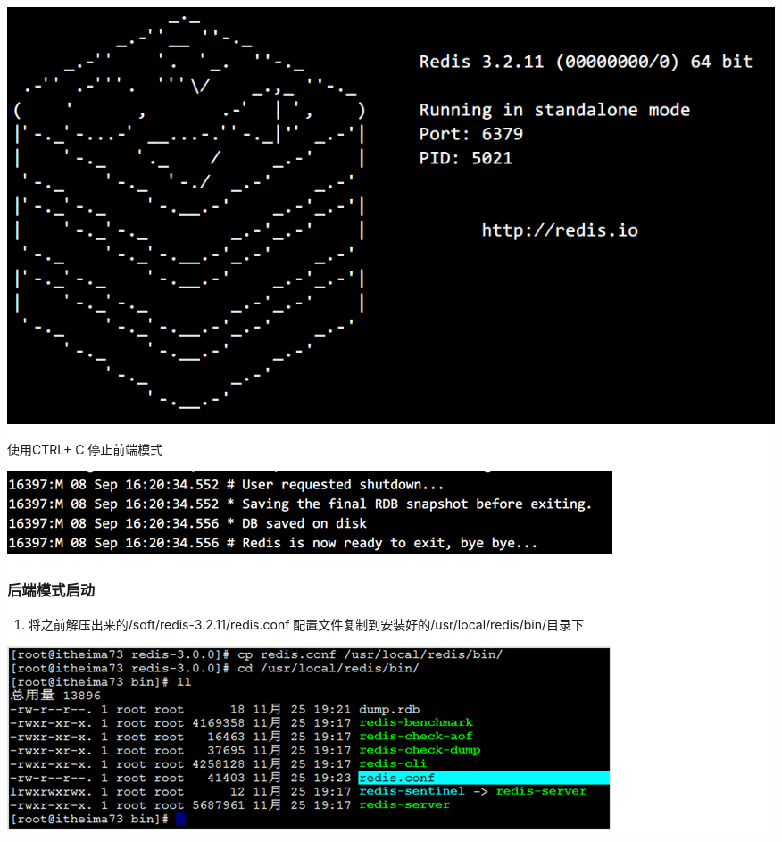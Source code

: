  ![](https://raw.githubusercontent.com/Kid-On-The-Road/Resources/main/笔记图片/Linux高级/1545820084354.png)  

使用CTRL+ C 停止前端模式

 ![1554277598623](https://raw.githubusercontent.com/Kid-On-The-Road/Resources/main/笔记图片/Linux高级/1554277598623.png)  

### 后端模式启动

1. 将之前解压出来的/soft/redis-3.2.11/redis.conf 配置文件复制到安装好的/usr/local/redis/bin/目录下

![1554277608467](https://raw.githubusercontent.com/Kid-On-The-Road/Resources/main/笔记图片/Linux高级/1554277608467.png)    

 
